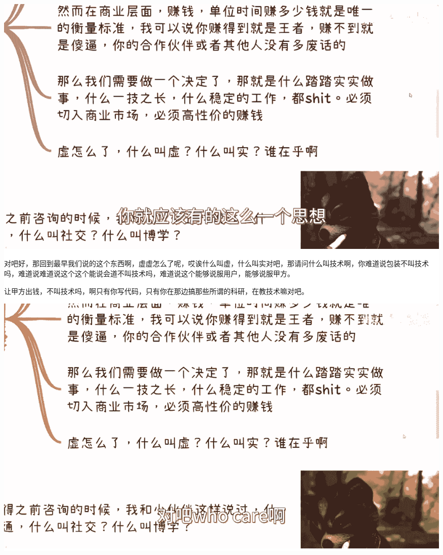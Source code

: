 ![](img/e5e51f21c88c33115b09e13b34dd1b8a_13.png)

对吧好，那回到最早我们说的这个东西啊，虚虚怎么了呢，哎诶什么叫虚，什么叫实对吧，那请问什么叫技术啊，你难道说包装不叫技术吗，难道说难道说这个这个能说会道不叫技术吗，难道说这个能够说服用户，能够说服甲方。

让甲方出钱，不叫技术吗，啊只有你写代码，只有你在那边搞那些所谓的科研，在教技术嘛对吧。

![](img/e5e51f21c88c33115b09e13b34dd1b8a_15.png)
